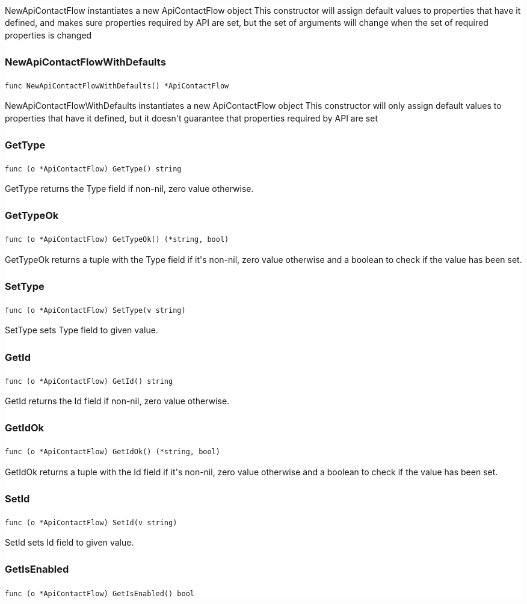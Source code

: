 NewApiContactFlow instantiates a new ApiContactFlow object
This constructor will assign default values to properties that have it defined,
and makes sure properties required by API are set, but the set of arguments
will change when the set of required properties is changed

### NewApiContactFlowWithDefaults

`func NewApiContactFlowWithDefaults() *ApiContactFlow`

NewApiContactFlowWithDefaults instantiates a new ApiContactFlow object
This constructor will only assign default values to properties that have it defined,
but it doesn't guarantee that properties required by API are set

### GetType

`func (o *ApiContactFlow) GetType() string`

GetType returns the Type field if non-nil, zero value otherwise.

### GetTypeOk

`func (o *ApiContactFlow) GetTypeOk() (*string, bool)`

GetTypeOk returns a tuple with the Type field if it's non-nil, zero value otherwise
and a boolean to check if the value has been set.

### SetType

`func (o *ApiContactFlow) SetType(v string)`

SetType sets Type field to given value.


### GetId

`func (o *ApiContactFlow) GetId() string`

GetId returns the Id field if non-nil, zero value otherwise.

### GetIdOk

`func (o *ApiContactFlow) GetIdOk() (*string, bool)`

GetIdOk returns a tuple with the Id field if it's non-nil, zero value otherwise
and a boolean to check if the value has been set.

### SetId

`func (o *ApiContactFlow) SetId(v string)`

SetId sets Id field to given value.


### GetIsEnabled

`func (o *ApiContactFlow) GetIsEnabled() bool`
